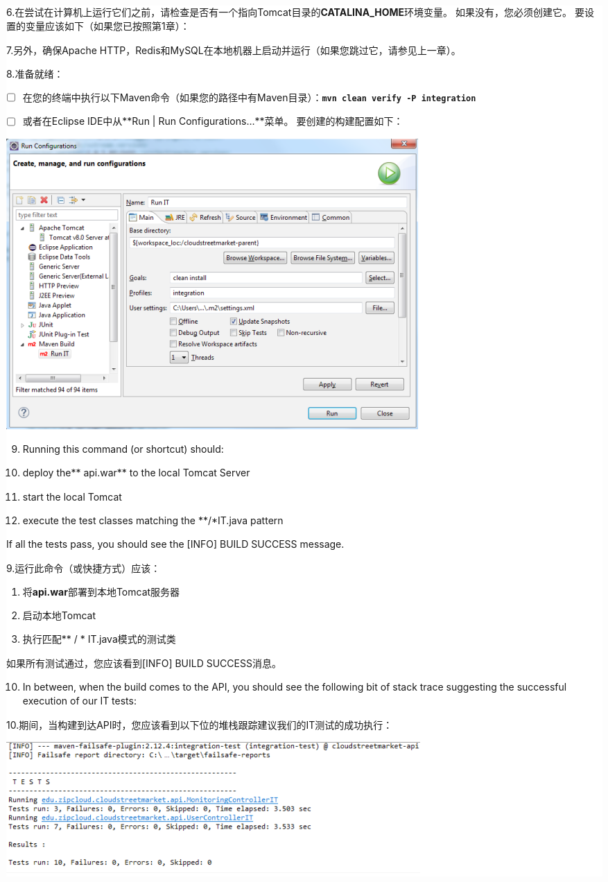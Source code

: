 6.在尝试在计算机上运行它们之前，请检查是否有一个指向Tomcat目录的**CATALINA\_HOME**环境变量。 如果没有，您必须创建它。 要设置的变量应该如下（如果您已按照第1章）：

7.另外，确保Apache HTTP，Redis和MySQL在本地机器上启动并运行（如果您跳过它，请参见上一章）。

8.准备就绪：

* [ ] 在您的终端中执行以下Maven命令（如果您的路径中有Maven目录）：**`mvn clean verify -P integration`**

* [ ] 或者在Eclipse IDE中从**Run \| Run Configurations…**菜单。 要创建的构建配置如下：

![](/assets/158.png)

9. Running this command \(or shortcut\) should:

1. deploy the** api.war** to the local Tomcat Server
2. start the local Tomcat

3. execute the test classes matching the \*\*/\*IT.java pattern 

If all the tests pass, you should see the \[INFO\] BUILD SUCCESS message.

9.运行此命令（或快捷方式）应该：

1. 将**api.war**部署到本地Tomcat服务器
2. 启动本地Tomcat

3. 执行匹配\*\* / \* IT.java模式的测试类

如果所有测试通过，您应该看到\[INFO\] BUILD SUCCESS消息。

10. In between, when the build comes to the API, you should see the following bit of stack trace suggesting the successful execution of our IT tests:

10.期间，当构建到达API时，您应该看到以下位的堆栈跟踪建议我们的IT测试的成功执行：

![](/assets/159.png)
